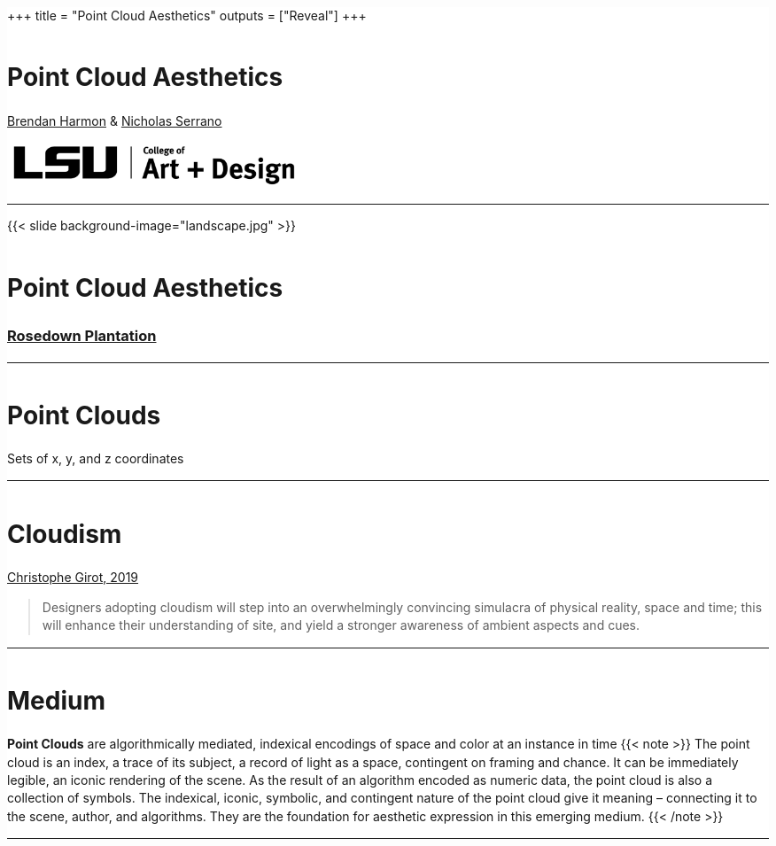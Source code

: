 +++
title = "Point Cloud Aesthetics"
outputs = ["Reveal"]
+++

# Point Cloud Aesthetics
[Brendan Harmon](https://baharmon.github.io/) &
[Nicholas Serrano](https://design.lsu.edu/faculty/serrano-nicholas)

<img height="50px" src="lsu-coad-logo.png">

---

{{< slide background-image="landscape.jpg" >}}
# Point Cloud Aesthetics
### [Rosedown Plantation](https://xyz.cct.lsu.edu/data/rosedown/landscape.html)

---

# Point Clouds
Sets of x, y, and z coordinates

---

# Cloudism
[Christophe Girot, 2019](https://doi.org/10.1515/9783035622164-013)
> Designers adopting cloudism will step into
an overwhelmingly convincing simulacra of physical reality, space and time;
this will enhance their understanding of site,
and yield a stronger awareness of ambient aspects and cues.

---

# Medium
**Point Clouds**
are algorithmically mediated, indexical encodings
of space and color at an instance in time
{{< note >}}
The point cloud is an index, a trace of its subject, a record of light as a space, contingent on framing and chance. It can be immediately legible, an iconic rendering of the scene. As the result of an algorithm encoded as numeric data, the point cloud is also a collection of symbols. The indexical, iconic, symbolic, and contingent nature of the point cloud give it meaning – connecting it to the scene, author, and algorithms. They are the foundation for aesthetic expression in this emerging medium.
{{< /note >}}

---